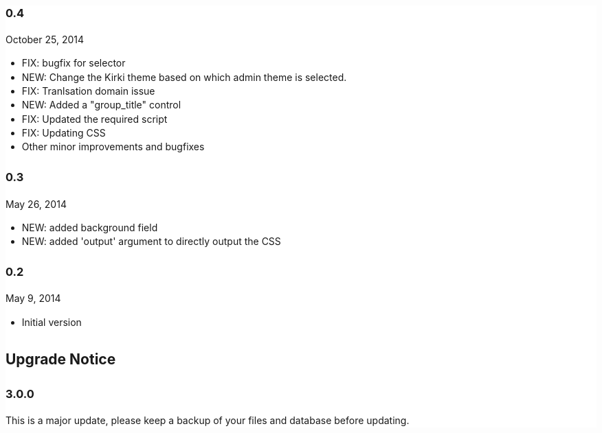 ### 0.4 ###

October 25, 2014

* FIX: bugfix for selector
* NEW: Change the Kirki theme based on which admin theme is selected.
* FIX: Tranlsation domain issue
* NEW: Added a \"group_title\" control
* FIX: Updated the required script
* FIX: Updating CSS
* Other minor improvements and bugfixes

### 0.3 ###

May 26, 2014

* NEW: added background field
* NEW: added \'output\' argument to directly output the CSS

### 0.2 ###

May 9, 2014

* Initial version

## Upgrade Notice ##

### 3.0.0 ###

This is a major update, please keep a backup of your files and database before updating.
